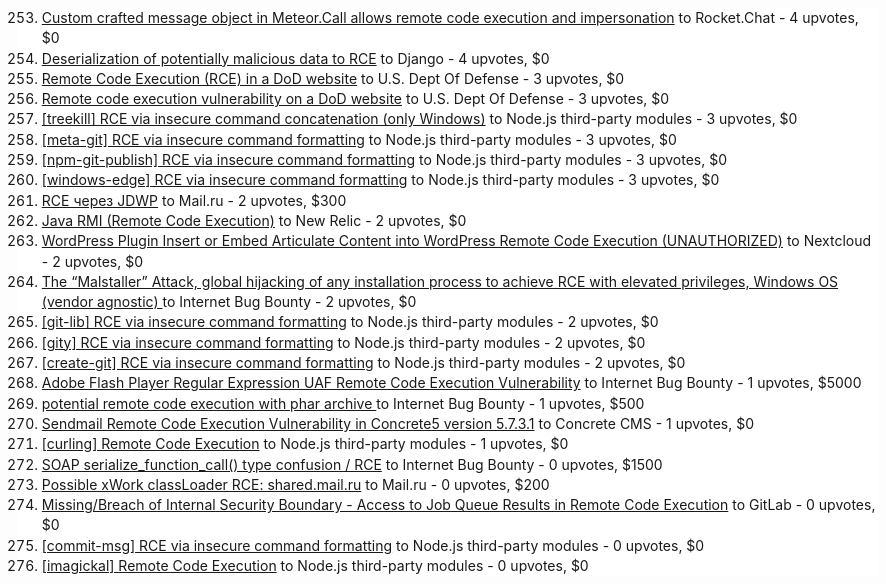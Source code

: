 253. [Custom crafted message object in Meteor.Call allows remote code execution and impersonation](https://hackerone.com/reports/534887) to Rocket.Chat - 4 upvotes, $0
254. [Deserialization of potentially malicious data to RCE](https://hackerone.com/reports/1415436) to Django - 4 upvotes, $0
255. [Remote Code Execution (RCE) in a DoD website](https://hackerone.com/reports/213069) to U.S. Dept Of Defense - 3 upvotes, $0
256. [Remote code execution vulnerability on a DoD website](https://hackerone.com/reports/203600) to U.S. Dept Of Defense - 3 upvotes, $0
257. [[treekill] RCE via insecure command concatenation (only Windows)](https://hackerone.com/reports/703415) to Node.js third-party modules - 3 upvotes, $0
258. [[meta-git] RCE via insecure command formatting](https://hackerone.com/reports/728040) to Node.js third-party modules - 3 upvotes, $0
259. [[npm-git-publish] RCE via insecure command formatting](https://hackerone.com/reports/730121) to Node.js third-party modules - 3 upvotes, $0
260. [[windows-edge] RCE via insecure command formatting](https://hackerone.com/reports/878420) to Node.js third-party modules - 3 upvotes, $0
261. [RCE через JDWP](https://hackerone.com/reports/49408) to Mail.ru - 2 upvotes, $300
262. [Java RMI (Remote Code Execution)](https://hackerone.com/reports/163547) to New Relic - 2 upvotes, $0
263. [WordPress Plugin Insert or Embed Articulate Content into WordPress Remote Code Execution (UNAUTHORIZED)](https://hackerone.com/reports/696198) to Nextcloud - 2 upvotes, $0
264. [The “Malstaller” Attack, global hijacking of any installation process to achieve RCE with elevated privileges, Windows OS (vendor agnostic) ](https://hackerone.com/reports/165969) to Internet Bug Bounty - 2 upvotes, $0
265. [[git-lib] RCE via insecure command formatting](https://hackerone.com/reports/718241) to Node.js third-party modules - 2 upvotes, $0
266. [[gity] RCE via insecure command formatting](https://hackerone.com/reports/730111) to Node.js third-party modules - 2 upvotes, $0
267. [[create-git] RCE via insecure command formatting](https://hackerone.com/reports/694471) to Node.js third-party modules - 2 upvotes, $0
268. [Adobe Flash Player Regular Expression UAF Remote Code Execution Vulnerability](https://hackerone.com/reports/139879) to Internet Bug Bounty - 1 upvotes, $5000
269. [potential remote code execution with phar archive ](https://hackerone.com/reports/126652) to Internet Bug Bounty - 1 upvotes, $500
270. [Sendmail Remote Code Execution Vulnerability in Concrete5 version 5.7.3.1](https://hackerone.com/reports/59663) to Concrete CMS - 1 upvotes, $0
271. [[curling] Remote Code Execution](https://hackerone.com/reports/973386) to Node.js third-party modules - 1 upvotes, $0
272. [SOAP serialize_function_call() type confusion / RCE](https://hackerone.com/reports/104010) to Internet Bug Bounty - 0 upvotes, $1500
273. [Possible xWork classLoader RCE: shared.mail.ru](https://hackerone.com/reports/67161) to Mail.ru - 0 upvotes, $200
274. [Missing/Breach of Internal Security Boundary - Access to Job Queue Results in Remote Code Execution](https://hackerone.com/reports/224198) to GitLab - 0 upvotes, $0
275. [[commit-msg] RCE via insecure command formatting](https://hackerone.com/reports/885031) to Node.js third-party modules - 0 upvotes, $0
276. [[imagickal] Remote Code Execution](https://hackerone.com/reports/973245) to Node.js third-party modules - 0 upvotes, $0
